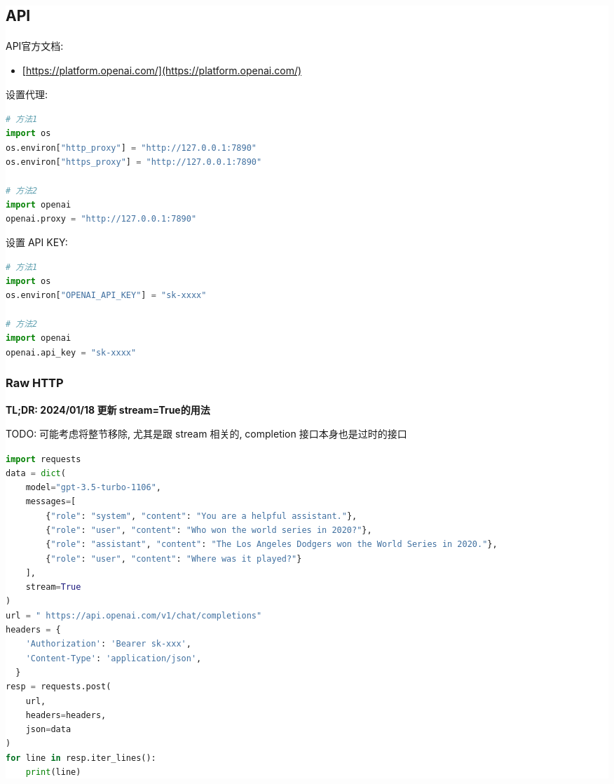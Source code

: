 ## API

API官方文档:

- [https://platform.openai.com/](https://platform.openai.com/)

设置代理:

```python
# 方法1
import os
os.environ["http_proxy"] = "http://127.0.0.1:7890"
os.environ["https_proxy"] = "http://127.0.0.1:7890"

# 方法2
import openai
openai.proxy = "http://127.0.0.1:7890"
```

设置 API KEY:

```python
# 方法1
import os
os.environ["OPENAI_API_KEY"] = "sk-xxxx"

# 方法2
import openai
openai.api_key = "sk-xxxx"
```

### Raw HTTP

**TL;DR: 2024/01/18 更新 stream=True的用法**

TODO: 可能考虑将整节移除, 尤其是跟 stream 相关的, completion 接口本身也是过时的接口

```python
import requests
data = dict(
    model="gpt-3.5-turbo-1106",
    messages=[
        {"role": "system", "content": "You are a helpful assistant."},
        {"role": "user", "content": "Who won the world series in 2020?"},
        {"role": "assistant", "content": "The Los Angeles Dodgers won the World Series in 2020."},
        {"role": "user", "content": "Where was it played?"}
    ],
    stream=True
)
url = "	https://api.openai.com/v1/chat/completions"
headers = {
    'Authorization': 'Bearer sk-xxx',
    'Content-Type': 'application/json',
  }
resp = requests.post(
    url,
    headers=headers,
    json=data
)
for line in resp.iter_lines():
    print(line)
```
